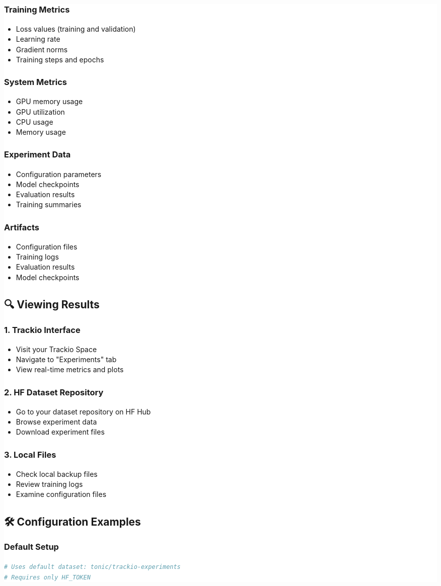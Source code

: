 ### **Training Metrics**
- Loss values (training and validation)
- Learning rate
- Gradient norms
- Training steps and epochs

### **System Metrics**
- GPU memory usage
- GPU utilization
- CPU usage
- Memory usage

### **Experiment Data**
- Configuration parameters
- Model checkpoints
- Evaluation results
- Training summaries

### **Artifacts**
- Configuration files
- Training logs
- Evaluation results
- Model checkpoints

## 🔍 Viewing Results

### **1. Trackio Interface**
- Visit your Trackio Space
- Navigate to "Experiments" tab
- View real-time metrics and plots

### **2. HF Dataset Repository**
- Go to your dataset repository on HF Hub
- Browse experiment data
- Download experiment files

### **3. Local Files**
- Check local backup files
- Review training logs
- Examine configuration files

## 🛠️ Configuration Examples

### **Default Setup**
```python
# Uses default dataset: tonic/trackio-experiments
# Requires only HF_TOKEN
```
